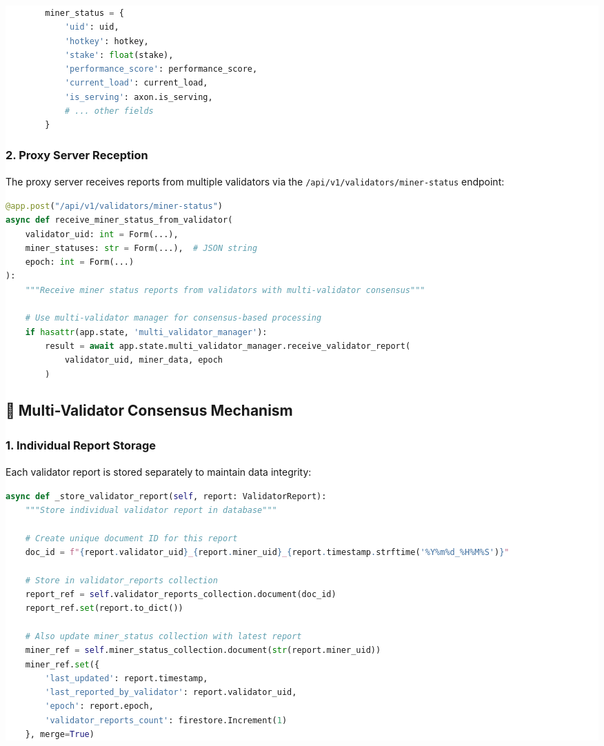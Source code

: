 ```python
        miner_status = {
            'uid': uid,
            'hotkey': hotkey,
            'stake': float(stake),
            'performance_score': performance_score,
            'current_load': current_load,
            'is_serving': axon.is_serving,
            # ... other fields
        }
```

### **2. Proxy Server Reception**

The proxy server receives reports from multiple validators via the `/api/v1/validators/miner-status` endpoint:

```python
@app.post("/api/v1/validators/miner-status")
async def receive_miner_status_from_validator(
    validator_uid: int = Form(...),
    miner_statuses: str = Form(...),  # JSON string
    epoch: int = Form(...)
):
    """Receive miner status reports from validators with multi-validator consensus"""
    
    # Use multi-validator manager for consensus-based processing
    if hasattr(app.state, 'multi_validator_manager'):
        result = await app.state.multi_validator_manager.receive_validator_report(
            validator_uid, miner_data, epoch
        )
```

## 🔄 **Multi-Validator Consensus Mechanism**

### **1. Individual Report Storage**

Each validator report is stored separately to maintain data integrity:

```python
async def _store_validator_report(self, report: ValidatorReport):
    """Store individual validator report in database"""
    
    # Create unique document ID for this report
    doc_id = f"{report.validator_uid}_{report.miner_uid}_{report.timestamp.strftime('%Y%m%d_%H%M%S')}"
    
    # Store in validator_reports collection
    report_ref = self.validator_reports_collection.document(doc_id)
    report_ref.set(report.to_dict())
    
    # Also update miner_status collection with latest report
    miner_ref = self.miner_status_collection.document(str(report.miner_uid))
    miner_ref.set({
        'last_updated': report.timestamp,
        'last_reported_by_validator': report.validator_uid,
        'epoch': report.epoch,
        'validator_reports_count': firestore.Increment(1)
    }, merge=True)
```
